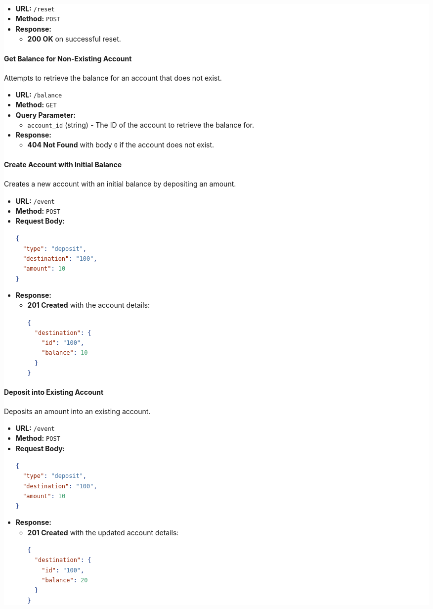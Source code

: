 - **URL:** `/reset`
- **Method:** `POST`
- **Response:**
    - **200 OK** on successful reset.

#### Get Balance for Non-Existing Account

Attempts to retrieve the balance for an account that does not exist.

- **URL:** `/balance`
- **Method:** `GET`
- **Query Parameter:**
    - `account_id` (string) - The ID of the account to retrieve the balance for.
- **Response:**
    - **404 Not Found** with body `0` if the account does not exist.

#### Create Account with Initial Balance

Creates a new account with an initial balance by depositing an amount.

- **URL:** `/event`
- **Method:** `POST`
- **Request Body:**
  ```json
  {
    "type": "deposit",
    "destination": "100",
    "amount": 10
  }
  ```
- **Response:**
    - **201 Created** with the account details:
      ```json
      {
        "destination": {
          "id": "100",
          "balance": 10
        }
      }
      ```

#### Deposit into Existing Account

Deposits an amount into an existing account.

- **URL:** `/event`
- **Method:** `POST`
- **Request Body:**
  ```json
  {
    "type": "deposit",
    "destination": "100",
    "amount": 10
  }
  ```
- **Response:**
    - **201 Created** with the updated account details:
      ```json
      {
        "destination": {
          "id": "100",
          "balance": 20
        }
      }
      ```
